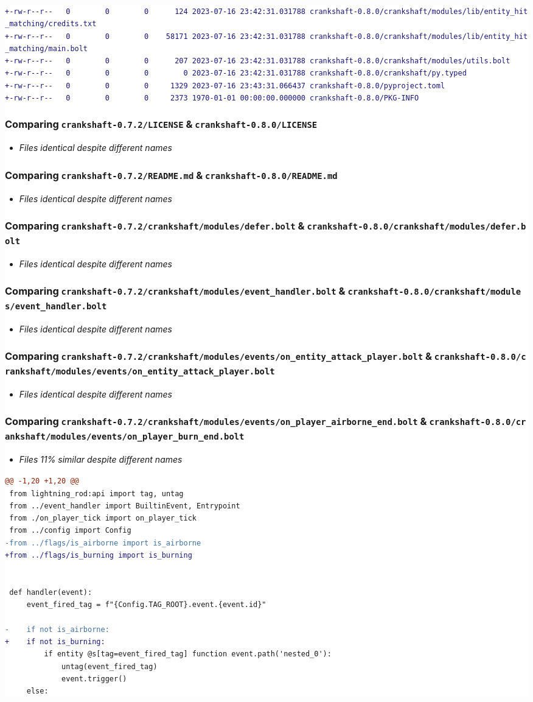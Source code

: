 ```diff
+-rw-r--r--   0        0        0      124 2023-07-16 23:42:31.031788 crankshaft-0.8.0/crankshaft/modules/lib/entity_hit_matching/credits.txt
+-rw-r--r--   0        0        0    58171 2023-07-16 23:42:31.031788 crankshaft-0.8.0/crankshaft/modules/lib/entity_hit_matching/main.bolt
+-rw-r--r--   0        0        0      207 2023-07-16 23:42:31.031788 crankshaft-0.8.0/crankshaft/modules/utils.bolt
+-rw-r--r--   0        0        0        0 2023-07-16 23:42:31.031788 crankshaft-0.8.0/crankshaft/py.typed
+-rw-r--r--   0        0        0     1329 2023-07-16 23:43:31.066437 crankshaft-0.8.0/pyproject.toml
+-rw-r--r--   0        0        0     2373 1970-01-01 00:00:00.000000 crankshaft-0.8.0/PKG-INFO
```

### Comparing `crankshaft-0.7.2/LICENSE` & `crankshaft-0.8.0/LICENSE`

 * *Files identical despite different names*

### Comparing `crankshaft-0.7.2/README.md` & `crankshaft-0.8.0/README.md`

 * *Files identical despite different names*

### Comparing `crankshaft-0.7.2/crankshaft/modules/defer.bolt` & `crankshaft-0.8.0/crankshaft/modules/defer.bolt`

 * *Files identical despite different names*

### Comparing `crankshaft-0.7.2/crankshaft/modules/event_handler.bolt` & `crankshaft-0.8.0/crankshaft/modules/event_handler.bolt`

 * *Files identical despite different names*

### Comparing `crankshaft-0.7.2/crankshaft/modules/events/on_entity_attack_player.bolt` & `crankshaft-0.8.0/crankshaft/modules/events/on_entity_attack_player.bolt`

 * *Files identical despite different names*

### Comparing `crankshaft-0.7.2/crankshaft/modules/events/on_player_airborne_end.bolt` & `crankshaft-0.8.0/crankshaft/modules/events/on_player_burn_end.bolt`

 * *Files 11% similar despite different names*

```diff
@@ -1,20 +1,20 @@
 from lightning_rod:api import tag, untag
 from ../event_handler import BuiltinEvent, Entrypoint
 from ./on_player_tick import on_player_tick
 from ../config import Config
-from ../flags/is_airborne import is_airborne
+from ../flags/is_burning import is_burning
 
 
 def handler(event):
     event_fired_tag = f"{Config.TAG_ROOT}.event.{event.id}"
 
-    if not is_airborne:
+    if not is_burning:
         if entity @s[tag=event_fired_tag] function event.path('nested_0'):
             untag(event_fired_tag)
             event.trigger()
     else:
```